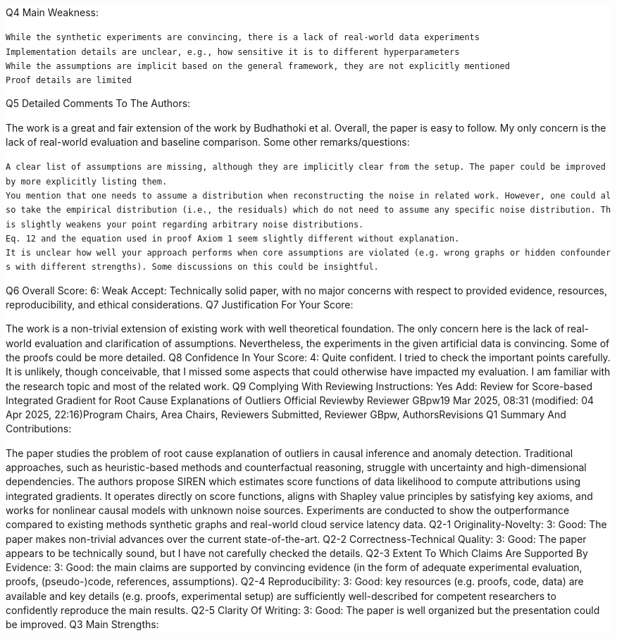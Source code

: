 Q4 Main Weakness:

    While the synthetic experiments are convincing, there is a lack of real-world data experiments
    Implementation details are unclear, e.g., how sensitive it is to different hyperparameters
    While the assumptions are implicit based on the general framework, they are not explicitly mentioned
    Proof details are limited

Q5 Detailed Comments To The Authors:

The work is a great and fair extension of the work by Budhathoki et al. Overall, the paper is easy to follow. My only concern is the lack of real-world evaluation and baseline comparison. Some other remarks/questions:

    A clear list of assumptions are missing, although they are implicitly clear from the setup. The paper could be improved by more explicitly listing them.
    You mention that one needs to assume a distribution when reconstructing the noise in related work. However, one could also take the empirical distribution (i.e., the residuals) which do not need to assume any specific noise distribution. This slightly weakens your point regarding arbitrary noise distributions.
    Eq. 12 and the equation used in proof Axiom 1 seem slightly different without explanation.
    It is unclear how well your approach performs when core assumptions are violated (e.g. wrong graphs or hidden confounders with different strengths). Some discussions on this could be insightful.

Q6 Overall Score: 6: Weak Accept: Technically solid paper, with no major concerns with respect to provided evidence, resources, reproducibility, and ethical considerations.
Q7 Justification For Your Score:

The work is a non-trivial extension of existing work with well theoretical foundation. The only concern here is the lack of real-world evaluation and clarification of assumptions. Nevertheless, the experiments in the given artificial data is convincing. Some of the proofs could be more detailed.
Q8 Confidence In Your Score: 4: Quite confident. I tried to check the important points carefully. It is unlikely, though conceivable, that I missed some aspects that could otherwise have impacted my evaluation. I am familiar with the research topic and most of the related work.
Q9 Complying With Reviewing Instructions: Yes
Add:
Review for Score-based Integrated Gradient for Root Cause Explanations of Outliers
Official Reviewby Reviewer GBpw19 Mar 2025, 08:31 (modified: 04 Apr 2025, 22:16)Program Chairs, Area Chairs, Reviewers Submitted, Reviewer GBpw, AuthorsRevisions
Q1 Summary And Contributions:

The paper studies the problem of root cause explanation of outliers in causal inference and anomaly detection. Traditional approaches, such as heuristic-based methods and counterfactual reasoning, struggle with uncertainty and high-dimensional dependencies. The authors propose SIREN which estimates score functions of data likelihood to compute attributions using integrated gradients. It operates directly on score functions, aligns with Shapley value principles by satisfying key axioms, and works for nonlinear causal models with unknown noise sources. Experiments are conducted to show the outperformance compared to existing methods synthetic graphs and real-world cloud service latency data.
Q2-1 Originality-Novelty: 3: Good: The paper makes non-trivial advances over the current state-of-the-art.
Q2-2 Correctness-Technical Quality: 3: Good: The paper appears to be technically sound, but I have not carefully checked the details.
Q2-3 Extent To Which Claims Are Supported By Evidence: 3: Good: the main claims are supported by convincing evidence (in the form of adequate experimental evaluation, proofs, (pseudo-)code, references, assumptions).
Q2-4 Reproducibility: 3: Good: key resources (e.g. proofs, code, data) are available and key details (e.g. proofs, experimental setup) are sufficiently well-described for competent researchers to confidently reproduce the main results.
Q2-5 Clarity Of Writing: 3: Good: The paper is well organized but the presentation could be improved.
Q3 Main Strengths:
